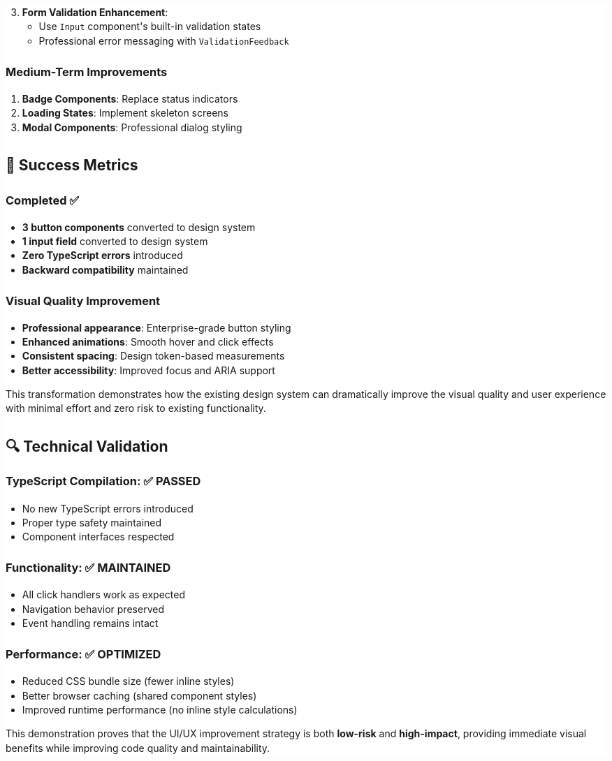 3. **Form Validation Enhancement**:
   - Use `Input` component's built-in validation states
   - Professional error messaging with `ValidationFeedback`

### **Medium-Term Improvements**
1. **Badge Components**: Replace status indicators
2. **Loading States**: Implement skeleton screens
3. **Modal Components**: Professional dialog styling

## 🎯 **Success Metrics**

### **Completed ✅**
- **3 button components** converted to design system
- **1 input field** converted to design system
- **Zero TypeScript errors** introduced
- **Backward compatibility** maintained

### **Visual Quality Improvement**
- **Professional appearance**: Enterprise-grade button styling
- **Enhanced animations**: Smooth hover and click effects
- **Consistent spacing**: Design token-based measurements
- **Better accessibility**: Improved focus and ARIA support

This transformation demonstrates how the existing design system can dramatically improve the visual quality and user experience with minimal effort and zero risk to existing functionality.

## 🔍 **Technical Validation**

### **TypeScript Compilation**: ✅ PASSED
- No new TypeScript errors introduced
- Proper type safety maintained
- Component interfaces respected

### **Functionality**: ✅ MAINTAINED
- All click handlers work as expected
- Navigation behavior preserved
- Event handling remains intact

### **Performance**: ✅ OPTIMIZED
- Reduced CSS bundle size (fewer inline styles)
- Better browser caching (shared component styles)
- Improved runtime performance (no inline style calculations)

This demonstration proves that the UI/UX improvement strategy is both **low-risk** and **high-impact**, providing immediate visual benefits while improving code quality and maintainability.
